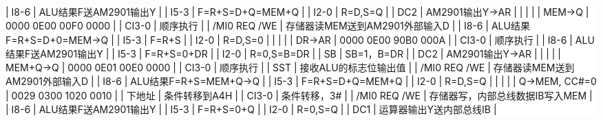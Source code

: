 | I8-6             | ALU结果F送AM2901输出Y                        |
| I5-3             | F=R+S=D+Q=MEM+Q                              |
| I2-0             | R=D,S=Q                                      |
| DC2              | AM2901输出Y->AR                              |
|                  |                                              |
| MEM->Q           | 0000 0E00 00F0 0000                          |
| CI3-0            | 顺序执行                                     |
| /MI0 REQ /WE     | 存储器读MEM送到AM2901外部输入D               |
| I8-6             | ALU结果F=R+S=D+0=MEM->Q                      |
| I5-3             | F=R+S                                        |
| I2-0             | R=D,S=0                                      |
|                  |                                              |
| DR->AR           | 0000 0E00 90B0 000A                          |
| CI3-0            | 顺序执行                                     |
| I8-6             | ALU结果F送AM2901输出Y                        |
| I5-3             | F=R+S=0+DR                                   |
| I2-0             | R=0,S=B=DR                                   |
| SB               | SB=1，B=DR                                   |
| DC2              | AM2901输出Y->AR                              |
|                  |                                              |
| MEM+Q->Q         | 0000 0E01 00E0 0000                          |
| CI3-0            | 顺序执行                                     |
| SST              | 接收ALU的标志位输出值                        |
| /MI0 REQ /WE     | 存储器读MEM送到AM2901外部输入D               |
| I8-6             | ALU结果F=R+S=MEM+Q->Q                        |
| I5-3             | F=R+S=D+Q=MEM+Q                              |
| I2-0             | R=D,S=Q                                      |
|                  |                                              |
| Q->MEM, CC#=0    | 0029 0300 1020 0010                          |
| 下地址           | 条件转移到A4H                                |
| CI3-0            | 条件转移，3#                                 |
| /MI0 REQ /WE     | 存储器写，内部总线数据IB写入MEM              |
| I8-6             | ALU结果F送AM2901输出Y                        |
| I5-3             | F=R+S=0+Q                                    |
| I2-0             | R=0,S=Q                                      |
| DC1              | 运算器输出Y送内部总线IB                      |
